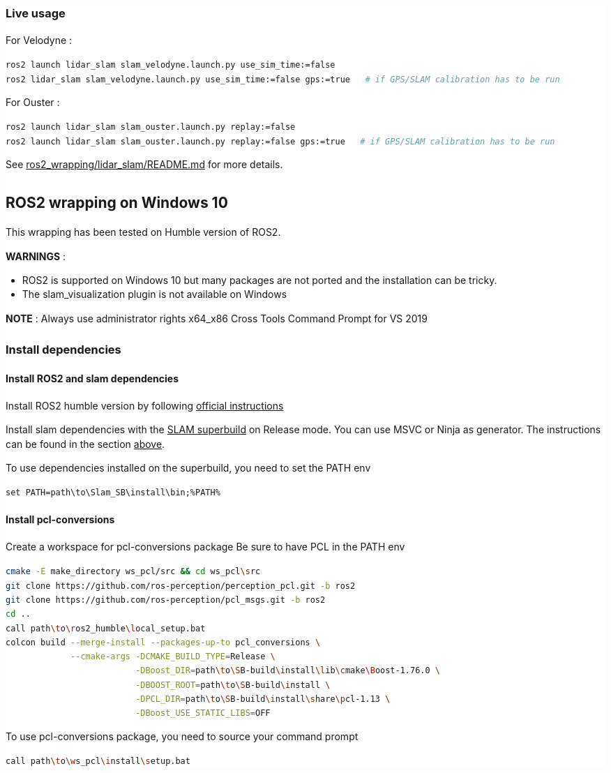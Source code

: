 ### Live usage

For Velodyne :
```bash
ros2 launch lidar_slam slam_velodyne.launch.py use_sim_time:=false
ros2 lidar_slam slam_velodyne.launch.py use_sim_time:=false gps:=true   # if GPS/SLAM calibration has to be run
```

For Ouster :
```bash
ros2 launch lidar_slam slam_ouster.launch.py replay:=false
ros2 launch lidar_slam slam_ouster.launch.py replay:=false gps:=true   # if GPS/SLAM calibration has to be run
```

See [ros2_wrapping/lidar_slam/README.md](ros2_wrapping/lidar_slam/README.md) for more details.

## ROS2 wrapping on Windows 10

This wrapping has been tested on Humble version of ROS2.

**WARNINGS** :
  - ROS2 is supported on Windows 10 but many packages are not ported and the installation can be tricky.
  - The slam_visualization plugin is not available on Windows


**NOTE** : Always use administrator rights x64_x86 Cross Tools Command Prompt for VS 2019

### Install dependencies

#### Install ROS2 and slam dependencies
Install ROS2 humble version by following [official instructions](https://docs.ros.org/en/humble/Installation/Windows-Install-Binary.html)

Install slam dependencies with the [SLAM superbuild](https://gitlab.kitware.com/keu-computervision/slam-superbuild) on Release mode. You can use MSVC or Ninja as generator.
The instructions can be found in the section [above](#with-superbuild).

To use dependencies installed on the superbuild, you need to set the PATH env
```
set PATH=path\to\Slam_SB\install\bin;%PATH%
```

#### Install pcl-conversions
Create a workspace for pcl-conversions package
Be sure to have PCL in the PATH env

```bash
cmake -E make_directory ws_pcl/src && cd ws_pcl\src
git clone https://github.com/ros-perception/perception_pcl.git -b ros2
git clone https://github.com/ros-perception/pcl_msgs.git -b ros2
cd ..
call path\to\ros2_humble\local_setup.bat
colcon build --merge-install --packages-up-to pcl_conversions \
             --cmake-args -DCMAKE_BUILD_TYPE=Release \
                          -DBoost_DIR=path\to\SB-build\install\lib\cmake\Boost-1.76.0 \
                          -DBOOST_ROOT=path\to\SB-build\install \
                          -DPCL_DIR=path\to\SB-build\install\share\pcl-1.13 \
                          -DBoost_USE_STATIC_LIBS=OFF
```
To use pcl-conversions package, you need to source your command prompt
```bash
call path\to\ws_pcl\install\setup.bat
```
